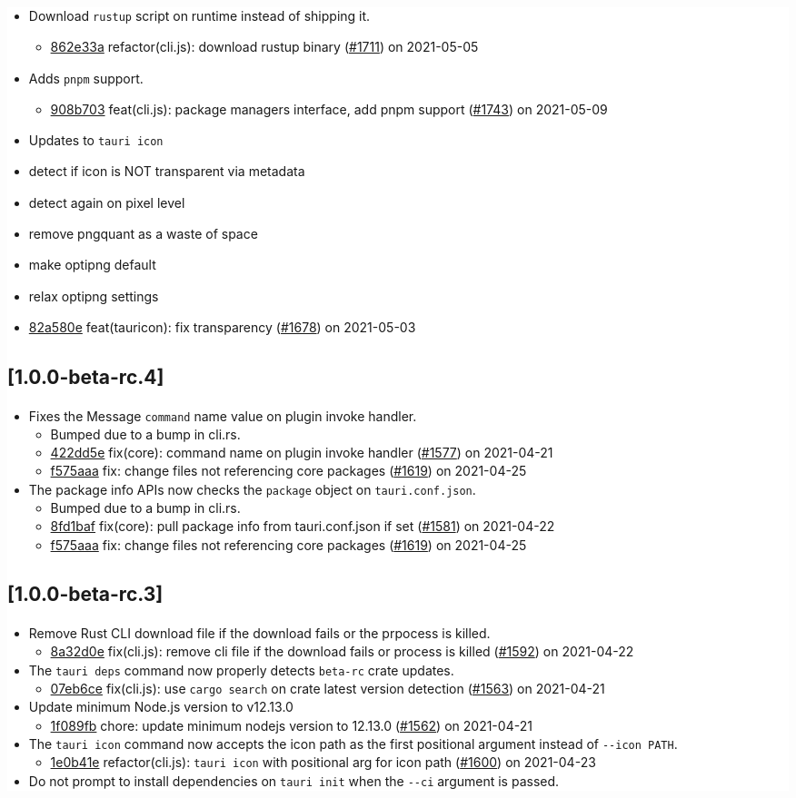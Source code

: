 - Download `rustup` script on runtime instead of shipping it.
  - [862e33a](https://www.github.com/tauri-apps/tauri/commit/862e33a0f652cca1fa313f3749a0445e811b2e3b) refactor(cli.js): download rustup binary ([#1711](https://www.github.com/tauri-apps/tauri/pull/1711)) on 2021-05-05

- Adds `pnpm` support.
  - [908b703](https://www.github.com/tauri-apps/tauri/commit/908b703246ca9ed1959e8aac0c3df898b72d1e59) feat(cli.js): package managers interface, add pnpm support ([#1743](https://www.github.com/tauri-apps/tauri/pull/1743)) on 2021-05-09

- Updates to `tauri icon`

- detect if icon is NOT transparent via metadata

- detect again on pixel level

- remove pngquant as a waste of space

- make optipng default

- relax optipng settings

- [82a580e](https://www.github.com/tauri-apps/tauri/commit/82a580ec4585e96ea31fe0f36f3238e34d46e599) feat(tauricon): fix transparency ([#1678](https://www.github.com/tauri-apps/tauri/pull/1678)) on 2021-05-03

## \[1.0.0-beta-rc.4]

- Fixes the Message `command` name value on plugin invoke handler.
  - Bumped due to a bump in cli.rs.
  - [422dd5e](https://www.github.com/tauri-apps/tauri/commit/422dd5e2a0a03bb1556915c78f110bfab092c874) fix(core): command name on plugin invoke handler ([#1577](https://www.github.com/tauri-apps/tauri/pull/1577)) on 2021-04-21
  - [f575aaa](https://www.github.com/tauri-apps/tauri/commit/f575aaad71f23d44b2f89cf9ee5d84817dc3bb7a) fix: change files not referencing core packages ([#1619](https://www.github.com/tauri-apps/tauri/pull/1619)) on 2021-04-25
- The package info APIs now checks the `package` object on `tauri.conf.json`.
  - Bumped due to a bump in cli.rs.
  - [8fd1baf](https://www.github.com/tauri-apps/tauri/commit/8fd1baf69b14bb81d7be9d31605ed7f02058b392) fix(core): pull package info from tauri.conf.json if set ([#1581](https://www.github.com/tauri-apps/tauri/pull/1581)) on 2021-04-22
  - [f575aaa](https://www.github.com/tauri-apps/tauri/commit/f575aaad71f23d44b2f89cf9ee5d84817dc3bb7a) fix: change files not referencing core packages ([#1619](https://www.github.com/tauri-apps/tauri/pull/1619)) on 2021-04-25

## \[1.0.0-beta-rc.3]

- Remove Rust CLI download file if the download fails or the prpocess is killed.
  - [8a32d0e](https://www.github.com/tauri-apps/tauri/commit/8a32d0ec39ea87383e286516ab3ee5ab7cdefc8e) fix(cli.js): remove cli file if the download fails or process is killed ([#1592](https://www.github.com/tauri-apps/tauri/pull/1592)) on 2021-04-22
- The `tauri deps` command now properly detects `beta-rc` crate updates.
  - [07eb6ce](https://www.github.com/tauri-apps/tauri/commit/07eb6cec8b60420e034b56c80f5fdca4a5aeb3e3) fix(cli.js):  use `cargo search` on crate latest version detection ([#1563](https://www.github.com/tauri-apps/tauri/pull/1563)) on 2021-04-21
- Update minimum Node.js version to v12.13.0
  - [1f089fb](https://www.github.com/tauri-apps/tauri/commit/1f089fb4f964c673dcab5784bdf1da2833487a7c) chore: update minimum nodejs version to 12.13.0 ([#1562](https://www.github.com/tauri-apps/tauri/pull/1562)) on 2021-04-21
- The `tauri icon` command now accepts the icon path as the first positional argument instead of `--icon PATH`.
  - [1e0b41e](https://www.github.com/tauri-apps/tauri/commit/1e0b41e155355aee82983a2cb3040fd4dd84572e) refactor(cli.js): `tauri icon` with positional arg for icon path ([#1600](https://www.github.com/tauri-apps/tauri/pull/1600)) on 2021-04-23
- Do not prompt to install dependencies on `tauri init` when the `--ci` argument is passed.